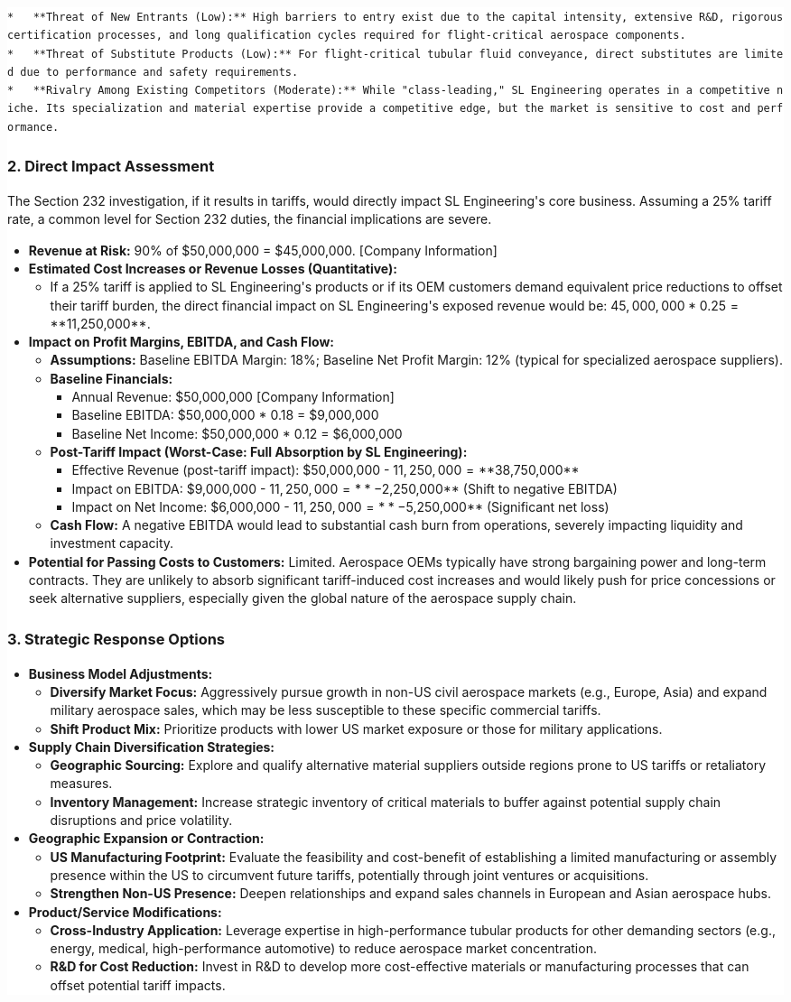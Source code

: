     *   **Threat of New Entrants (Low):** High barriers to entry exist due to the capital intensity, extensive R&D, rigorous certification processes, and long qualification cycles required for flight-critical aerospace components.
    *   **Threat of Substitute Products (Low):** For flight-critical tubular fluid conveyance, direct substitutes are limited due to performance and safety requirements.
    *   **Rivalry Among Existing Competitors (Moderate):** While "class-leading," SL Engineering operates in a competitive niche. Its specialization and material expertise provide a competitive edge, but the market is sensitive to cost and performance.

### 2. Direct Impact Assessment

The Section 232 investigation, if it results in tariffs, would directly impact SL Engineering's core business. Assuming a 25% tariff rate, a common level for Section 232 duties, the financial implications are severe.

*   **Revenue at Risk:** 90% of $50,000,000 = $45,000,000. [Company Information]
*   **Estimated Cost Increases or Revenue Losses (Quantitative):**
    *   If a 25% tariff is applied to SL Engineering's products or if its OEM customers demand equivalent price reductions to offset their tariff burden, the direct financial impact on SL Engineering's exposed revenue would be: $45,000,000 * 0.25 = **$11,250,000**.
*   **Impact on Profit Margins, EBITDA, and Cash Flow:**
    *   **Assumptions:** Baseline EBITDA Margin: 18%; Baseline Net Profit Margin: 12% (typical for specialized aerospace suppliers).
    *   **Baseline Financials:**
        *   Annual Revenue: $50,000,000 [Company Information]
        *   Baseline EBITDA: $50,000,000 * 0.18 = $9,000,000
        *   Baseline Net Income: $50,000,000 * 0.12 = $6,000,000
    *   **Post-Tariff Impact (Worst-Case: Full Absorption by SL Engineering):**
        *   Effective Revenue (post-tariff impact): $50,000,000 - $11,250,000 = **$38,750,000**
        *   Impact on EBITDA: $9,000,000 - $11,250,000 = **-$2,250,000** (Shift to negative EBITDA)
        *   Impact on Net Income: $6,000,000 - $11,250,000 = **-$5,250,000** (Significant net loss)
    *   **Cash Flow:** A negative EBITDA would lead to substantial cash burn from operations, severely impacting liquidity and investment capacity.
*   **Potential for Passing Costs to Customers:** Limited. Aerospace OEMs typically have strong bargaining power and long-term contracts. They are unlikely to absorb significant tariff-induced cost increases and would likely push for price concessions or seek alternative suppliers, especially given the global nature of the aerospace supply chain.

### 3. Strategic Response Options

*   **Business Model Adjustments:**
    *   **Diversify Market Focus:** Aggressively pursue growth in non-US civil aerospace markets (e.g., Europe, Asia) and expand military aerospace sales, which may be less susceptible to these specific commercial tariffs.
    *   **Shift Product Mix:** Prioritize products with lower US market exposure or those for military applications.
*   **Supply Chain Diversification Strategies:**
    *   **Geographic Sourcing:** Explore and qualify alternative material suppliers outside regions prone to US tariffs or retaliatory measures.
    *   **Inventory Management:** Increase strategic inventory of critical materials to buffer against potential supply chain disruptions and price volatility.
*   **Geographic Expansion or Contraction:**
    *   **US Manufacturing Footprint:** Evaluate the feasibility and cost-benefit of establishing a limited manufacturing or assembly presence within the US to circumvent future tariffs, potentially through joint ventures or acquisitions.
    *   **Strengthen Non-US Presence:** Deepen relationships and expand sales channels in European and Asian aerospace hubs.
*   **Product/Service Modifications:**
    *   **Cross-Industry Application:** Leverage expertise in high-performance tubular products for other demanding sectors (e.g., energy, medical, high-performance automotive) to reduce aerospace market concentration.
    *   **R&D for Cost Reduction:** Invest in R&D to develop more cost-effective materials or manufacturing processes that can offset potential tariff impacts.
